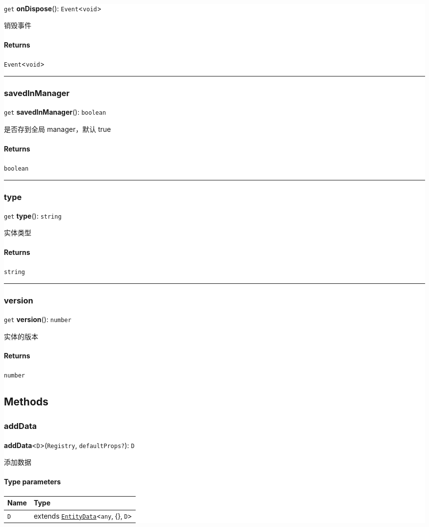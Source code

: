 `get` **onDispose**(): `Event`<`void`>

销毁事件

#### Returns

`Event`<`void`>

***

### savedInManager

`get` **savedInManager**(): `boolean`

是否存到全局 manager，默认 true

#### Returns

`boolean`

***

### type

`get` **type**(): `string`

实体类型

#### Returns

`string`

***

### version

`get` **version**(): `number`

实体的版本

#### Returns

`number`

## Methods

### addData

**addData**<`D`>(`Registry`, `defaultProps?`): `D`

添加数据

#### Type parameters

| Name | Type |
| :------ | :------ |
| `D` | extends [`EntityData`](/en/auto-docs/core/classes/EntityData.md)<`any`, {}, `D`> |
